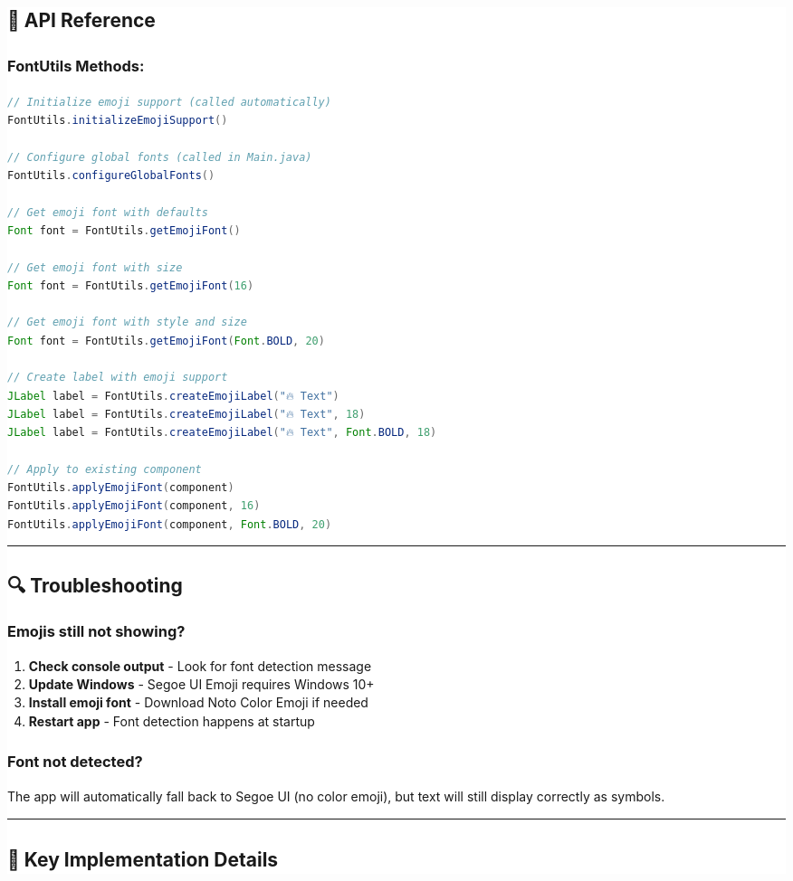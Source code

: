 
## 📝 API Reference

### FontUtils Methods:

```java
// Initialize emoji support (called automatically)
FontUtils.initializeEmojiSupport()

// Configure global fonts (called in Main.java)
FontUtils.configureGlobalFonts()

// Get emoji font with defaults
Font font = FontUtils.getEmojiFont()

// Get emoji font with size
Font font = FontUtils.getEmojiFont(16)

// Get emoji font with style and size
Font font = FontUtils.getEmojiFont(Font.BOLD, 20)

// Create label with emoji support
JLabel label = FontUtils.createEmojiLabel("🔥 Text")
JLabel label = FontUtils.createEmojiLabel("🔥 Text", 18)
JLabel label = FontUtils.createEmojiLabel("🔥 Text", Font.BOLD, 18)

// Apply to existing component
FontUtils.applyEmojiFont(component)
FontUtils.applyEmojiFont(component, 16)
FontUtils.applyEmojiFont(component, Font.BOLD, 20)
```

---

## 🔍 Troubleshooting

### Emojis still not showing?

1. **Check console output** - Look for font detection message
2. **Update Windows** - Segoe UI Emoji requires Windows 10+
3. **Install emoji font** - Download Noto Color Emoji if needed
4. **Restart app** - Font detection happens at startup

### Font not detected?

The app will automatically fall back to Segoe UI (no color emoji), but text will still display correctly as symbols.

---

## 🎯 Key Implementation Details
